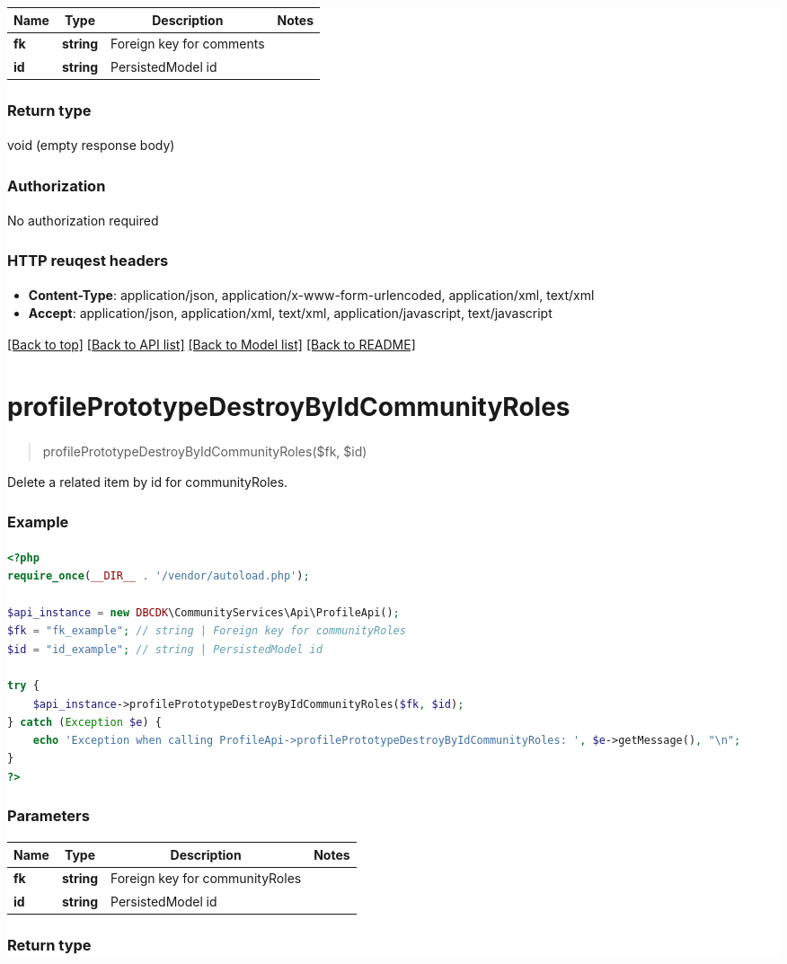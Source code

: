 Name | Type | Description  | Notes
------------- | ------------- | ------------- | -------------
 **fk** | **string**| Foreign key for comments | 
 **id** | **string**| PersistedModel id | 

### Return type

void (empty response body)

### Authorization

No authorization required

### HTTP reuqest headers

 - **Content-Type**: application/json, application/x-www-form-urlencoded, application/xml, text/xml
 - **Accept**: application/json, application/xml, text/xml, application/javascript, text/javascript

[[Back to top]](#) [[Back to API list]](../README.md#documentation-for-api-endpoints) [[Back to Model list]](../README.md#documentation-for-models) [[Back to README]](../README.md)

# **profilePrototypeDestroyByIdCommunityRoles**
> profilePrototypeDestroyByIdCommunityRoles($fk, $id)

Delete a related item by id for communityRoles.

### Example 
```php
<?php
require_once(__DIR__ . '/vendor/autoload.php');

$api_instance = new DBCDK\CommunityServices\Api\ProfileApi();
$fk = "fk_example"; // string | Foreign key for communityRoles
$id = "id_example"; // string | PersistedModel id

try { 
    $api_instance->profilePrototypeDestroyByIdCommunityRoles($fk, $id);
} catch (Exception $e) {
    echo 'Exception when calling ProfileApi->profilePrototypeDestroyByIdCommunityRoles: ', $e->getMessage(), "\n";
}
?>
```

### Parameters

Name | Type | Description  | Notes
------------- | ------------- | ------------- | -------------
 **fk** | **string**| Foreign key for communityRoles | 
 **id** | **string**| PersistedModel id | 

### Return type
